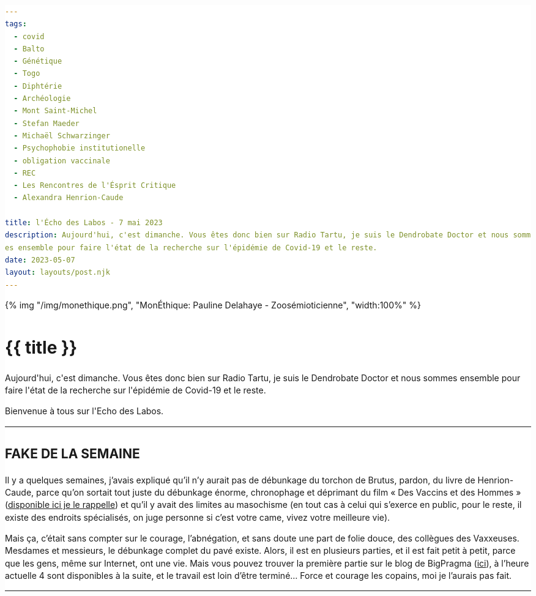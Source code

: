 ```yaml
---
tags:
  - covid
  - Balto
  - Génétique
  - Togo
  - Diphtérie
  - Archéologie
  - Mont Saint-Michel
  - Stefan Maeder
  - Michaël Schwarzinger
  - Psychophobie institutionelle
  - obligation vaccinale
  - REC
  - Les Rencontres de l'Ésprit Critique
  - Alexandra Henrion-Caude

title: l'Écho des Labos - 7 mai 2023
description: Aujourd'hui, c'est dimanche. Vous êtes donc bien sur Radio Tartu, je suis le Dendrobate Doctor et nous sommes ensemble pour faire l'état de la recherche sur l'épidémie de Covid-19 et le reste.
date: 2023-05-07
layout: layouts/post.njk
---
```


{% img "/img/monethique.png", "MonÉthique: Pauline Delahaye - Zoosémioticienne", "width:100%" %}

# {{ title }}

Aujourd'hui, c'est dimanche. Vous êtes donc bien sur Radio Tartu, je suis le Dendrobate Doctor et nous sommes ensemble pour faire l'état de la recherche sur l'épidémie de Covid-19 et le reste.

Bienvenue à tous sur l'Echo des Labos.

---

## FAKE DE LA SEMAINE

Il y a quelques semaines, j’avais expliqué qu’il n’y aurait pas de débunkage du torchon de Brutus, pardon, du livre de Henrion-Caude, parce qu’on sortait tout juste du débunkage énorme, chronophage et déprimant du film « Des Vaccins et des Hommes » ([disponible ici je le rappelle](https://bigpragma.wordpress.com/2023/04/14/analyse-complete-du-documentaire-des-vaccins-et-des-hommes/)) et qu’il y avait des limites au masochisme (en tout cas à celui qui s’exerce en public, pour le reste, il existe des endroits spécialisés, on juge personne si c’est votre came, vivez votre meilleure vie).

Mais ça, c’était sans compter sur le courage, l’abnégation, et sans doute une part de folie douce, des collègues des Vaxxeuses. Mesdames et messieurs, le débunkage complet du pavé existe. Alors, il est en plusieurs parties, et il est fait petit à petit, parce que les gens, même sur Internet, ont une vie. Mais vous pouvez trouver la première partie sur le blog de BigPragma ([ici](https://bigpragma.wordpress.com/2023/03/26/les-elucubrations-dalexandra-henrion-caude/)), à l’heure actuelle 4 sont disponibles à la suite, et le travail est loin d’être terminé… Force et courage les copains, moi je l’aurais pas fait.

---